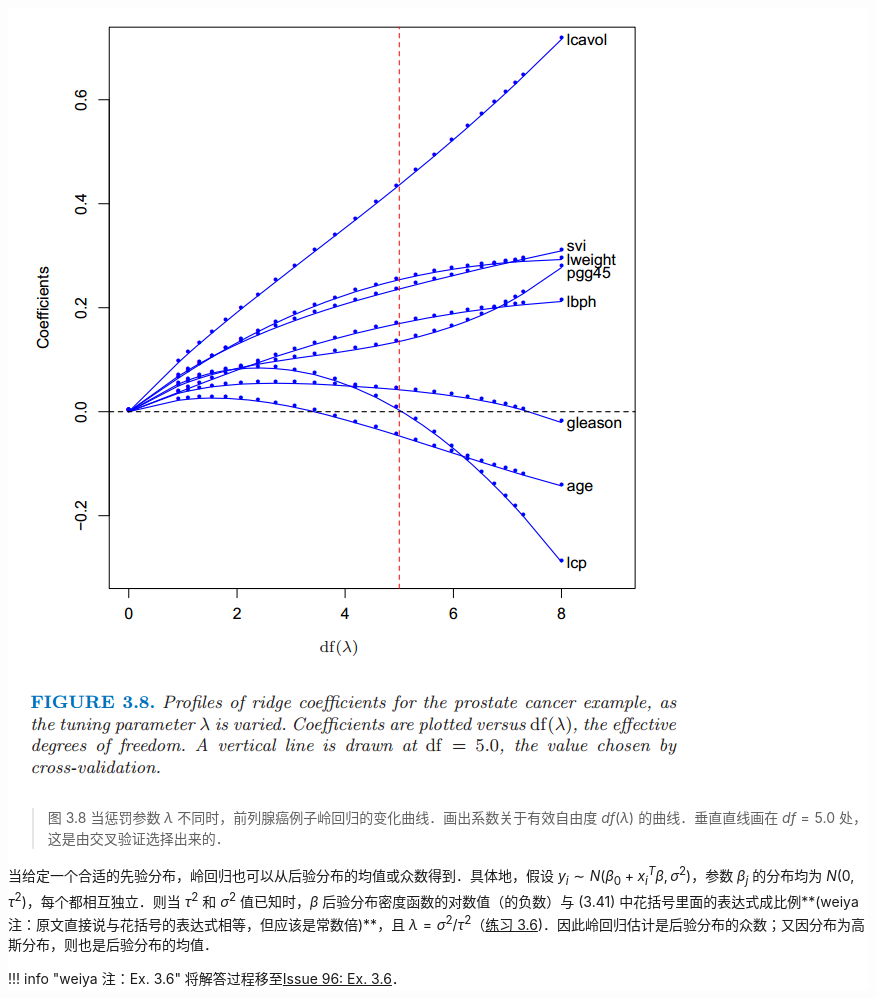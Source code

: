 ![](../img/03/fig3.8.png)

> 图 3.8 当惩罚参数 $\lambda$ 不同时，前列腺癌例子岭回归的变化曲线．画出系数关于有效自由度 $df(\lambda)$ 的曲线．垂直直线画在 $df=5.0$ 处，这是由交叉验证选择出来的．

当给定一个合适的先验分布，岭回归也可以从后验分布的均值或众数得到．具体地，假设 $y_i \sim N(\beta_0+x^T_i\beta,\sigma^2)$，参数 $\beta_j$ 的分布均为 $N(0,\tau^2)$，每个都相互独立．则当 $\tau^2$ 和 $\sigma^2$ 值已知时，$\beta$ 后验分布密度函数的对数值（的负数）与 (3.41) 中花括号里面的表达式成比例**(weiya 注：原文直接说与花括号的表达式相等，但应该是常数倍)**，且 $\lambda=\sigma^2/\tau^2$（[练习 3.6](https://github.com/szcf-weiya/ESL-CN/issues/96))．因此岭回归估计是后验分布的众数；又因分布为高斯分布，则也是后验分布的均值．

!!! info "weiya 注：Ex. 3.6"
    将解答过程移至[Issue 96: Ex. 3.6](https://github.com/szcf-weiya/ESL-CN/issues/96)．

